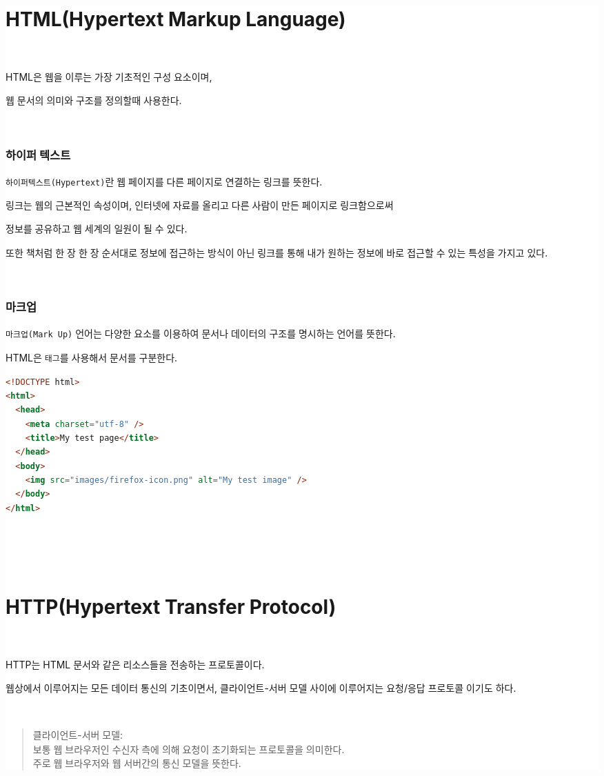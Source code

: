 # HTML(Hypertext Markup Language)

<br>

HTML은 웹을 이루는 가장 기초적인 구성 요소이며,

웹 문서의 의미와 구조를 정의할때 사용한다.

<br>

### 하이퍼 텍스트

`하이퍼텍스트(Hypertext)`란 웹 페이지를 다른 페이지로 연결하는 링크를 뜻한다.

링크는 웹의 근본적인 속성이며, 인터넷에 자료를 올리고 다른 사람이 만든 페이지로 링크함으로써

정보를 공유하고 웹 세계의 일원이 될 수 있다.

또한 책처럼 한 장 한 장 순서대로 정보에 접근하는 방식이 아닌 링크를 통해 내가 원하는 정보에 바로 접근할 수 있는 특성을 가지고 있다.

<br>

### 마크업

`마크업(Mark Up)` 언어는 다양한 요소를 이용하여 문서나 데이터의 구조를 명시하는 언어를 뜻한다.

HTML은 `태그`를 사용해서 문서를 구분한다.

```html
<!DOCTYPE html>
<html>
  <head>
    <meta charset="utf-8" />
    <title>My test page</title>
  </head>
  <body>
    <img src="images/firefox-icon.png" alt="My test image" />
  </body>
</html>
```

<br>
<br>
<br>

# HTTP(Hypertext Transfer Protocol)

<br>

HTTP는 HTML 문서와 같은 리소스들을 전송하는 프로토콜이다.

웹상에서 이루어지는 모든 데이터 통신의 기초이면서, 클라이언트-서버 모델 사이에 이루어지는 요청/응답 프로토콜 이기도 하다.

<br>

> 클라이언트-서버 모델: <br> 보통 웹 브라우저인 수신자 측에 의해 요청이 초기화되는 프로토콜을 의미한다.<br> 주로 웹 브라우저와 웹 서버간의 통신 모델을 뜻한다.
